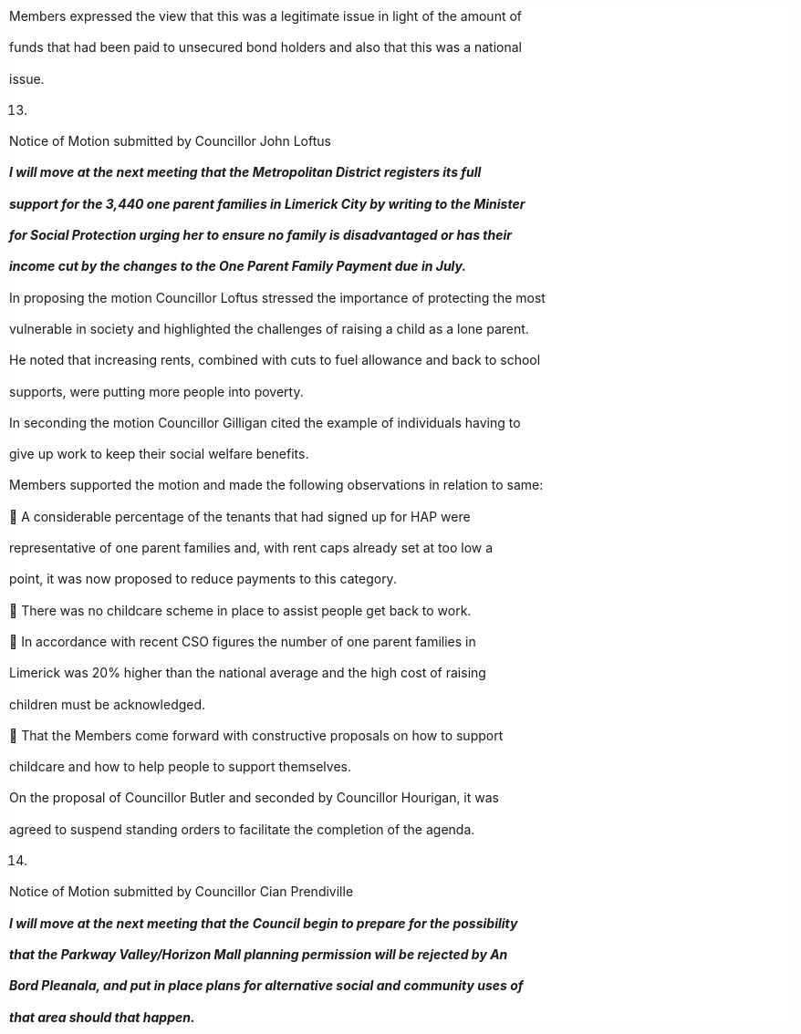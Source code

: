 Members expressed the view that this was a legitimate issue in light of the amount of

funds that had been paid to unsecured bond holders and also that this was a national

issue.

13.

Notice of Motion submitted by Councillor John Loftus

***I will move at the next meeting that the Metropolitan District registers its full***

***support for the 3,440 one parent families in Limerick City by writing to the Minister***

***for Social Protection urging her to ensure no family is disadvantaged or has their***

***income cut by the changes to the One Parent Family Payment due in July.***

In proposing the motion Councillor Loftus stressed the importance of protecting the most

vulnerable in society and highlighted the challenges of raising a child as a lone parent.

He noted that increasing rents, combined with cuts to fuel allowance and back to school

supports, were putting more people into poverty.

In seconding the motion Councillor Gilligan cited the example of individuals having to

give up work to keep their social welfare benefits.

Members supported the motion and made the following observations in relation to same:

 A considerable percentage of the tenants that had signed up for HAP were

representative of one parent families and, with rent caps already set at too low a

point, it was now proposed to reduce payments to this category.

 There was no childcare scheme in place to assist people get back to work.

 In accordance with recent CSO figures the number of one parent families in

Limerick was 20% higher than the national average and the high cost of raising

children must be acknowledged.

 That the Members come forward with constructive proposals on how to support

childcare and how to help people to support themselves.

On the proposal of Councillor Butler and seconded by Councillor Hourigan, it was

agreed to suspend standing orders to facilitate the completion of the agenda.

14.

Notice of Motion submitted by Councillor Cian Prendiville

***I will move at the next meeting that the Council begin to prepare for the possibility***

***that the Parkway Valley/Horizon Mall planning permission will be rejected by An***

***Bord Pleanala, and put in place plans for alternative social and community uses of***

***that area should that happen.***
